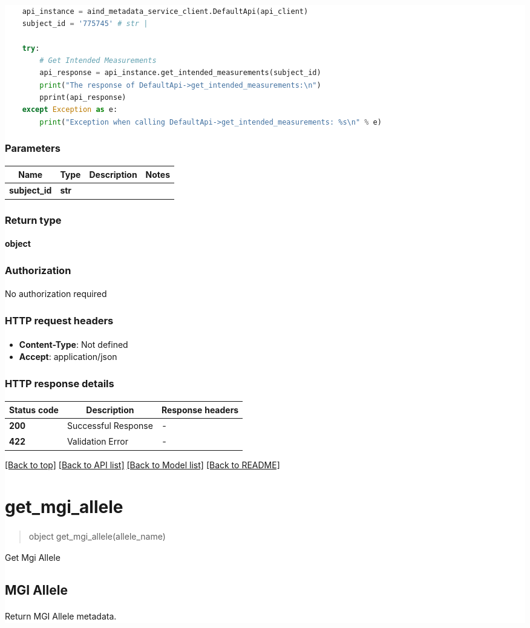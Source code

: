 ```python
    api_instance = aind_metadata_service_client.DefaultApi(api_client)
    subject_id = '775745' # str | 

    try:
        # Get Intended Measurements
        api_response = api_instance.get_intended_measurements(subject_id)
        print("The response of DefaultApi->get_intended_measurements:\n")
        pprint(api_response)
    except Exception as e:
        print("Exception when calling DefaultApi->get_intended_measurements: %s\n" % e)
```



### Parameters


Name | Type | Description  | Notes
------------- | ------------- | ------------- | -------------
 **subject_id** | **str**|  | 

### Return type

**object**

### Authorization

No authorization required

### HTTP request headers

 - **Content-Type**: Not defined
 - **Accept**: application/json

### HTTP response details

| Status code | Description | Response headers |
|-------------|-------------|------------------|
**200** | Successful Response |  -  |
**422** | Validation Error |  -  |

[[Back to top]](#) [[Back to API list]](../README.md#documentation-for-api-endpoints) [[Back to Model list]](../README.md#documentation-for-models) [[Back to README]](../README.md)

# **get_mgi_allele**
> object get_mgi_allele(allele_name)

Get Mgi Allele

## MGI Allele
Return MGI Allele metadata.
